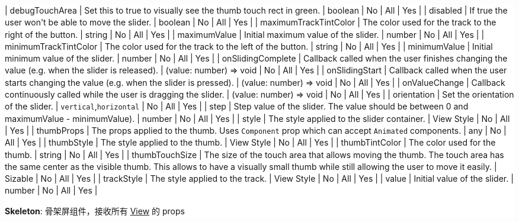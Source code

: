|    debugTouchArea     |                                                                        Set this to true to visually see the thumb touch rect in green.                                                                        |                     boolean                      |    No    |   All    |        Yes        |
|       disabled        |                                                                              If true the user won't be able to move the slider.                                                                               |                     boolean                      |    No    |   All    |        Yes        |
| maximumTrackTintColor |                                                                           The color used for the track to the right of the button.                                                                            |                      string                      |    No    |   All    |        Yes        |
|     maximumValue      |                                                                                     Initial maximum value of the slider.                                                                                      |                      number                      |    No    |   All    |        Yes        |
| minimumTrackTintColor |                                                                            The color used for the track to the left of the button.                                                                            |                      string                      |    No    |   All    |        Yes        |
|     minimumValue      |                                                                                     Initial minimum value of the slider.                                                                                      |                      number                      |    No    |   All    |        Yes        |
|   onSlidingComplete   |                                                         Callback called when the user finishes changing the value (e.g. when the slider is released).                                                         |             (value: number) => void              |    No    |   All    |        Yes        |
|    onSlidingStart     |                                                          Callback called when the user starts changing the value (e.g. when the slider is pressed).                                                           |             (value: number) => void              |    No    |   All    |        Yes        |
|     onValueChange     |                                                                      Callback continuously called while the user is dragging the slider.                                                                      |             (value: number) => void              |    No    |   All    |        Yes        |
|      orientation      |                                                                                      Set the orientation of the slider.                                                                                       |             `vertical`,`horizontal`              |    No    |   All    |        Yes        |
|         step          |                                                           Step value of the slider. The value should be between 0 and maximumValue - minimumValue).                                                           |                      number                      |    No    |   All    |        Yes        |
|         style         |                                                                                  The style applied to the slider container.                                                                                   |                    View Style                    |    No    |   All    |        Yes        |
|      thumbProps       |                                                         The props applied to the thumb. Uses `Component` prop which can accept `Animated` components.                                                         |                       any                        |    No    |   All    |        Yes        |
|      thumbStyle       |                                                                                        The style applied to the thumb.                                                                                        |                    View Style                    |    No    |   All    |        Yes        |
|    thumbTintColor     |                                                                                         The color used for the thumb.                                                                                         |                      string                      |    No    |   All    |        Yes        |
|    thumbTouchSize     | The size of the touch area that allows moving the thumb. The touch area has the same center as the visible thumb. This allows to have a visually small thumb while still allowing the user to move it easily. |                     Sizable                      |    No    |   All    |        Yes        |
|      trackStyle       |                                                                                        The style applied to the track.                                                                                        |                    View Style                    |    No    |   All    |        Yes        |
|         value         |                                                                                         Initial value of the slider.                                                                                          |                      number                      |    No    |   All    |        Yes        |

**Skeleton**: 骨架屏组件，接收所有 [View](https://reactnative.dev/docs/view#props) 的 props
